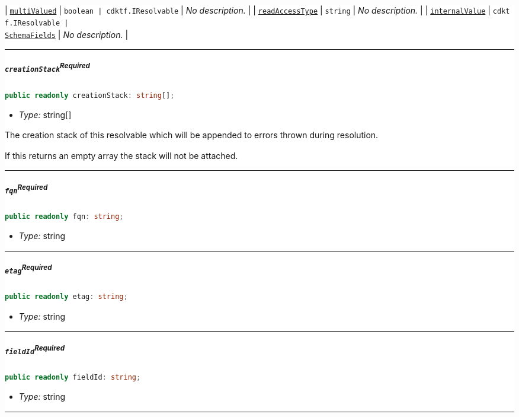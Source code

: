 | <code><a href="#@cdktf/provider-googleworkspace.schema.SchemaFieldsOutputReference.property.multiValued">multiValued</a></code> | <code>boolean \| cdktf.IResolvable</code> | *No description.* |
| <code><a href="#@cdktf/provider-googleworkspace.schema.SchemaFieldsOutputReference.property.readAccessType">readAccessType</a></code> | <code>string</code> | *No description.* |
| <code><a href="#@cdktf/provider-googleworkspace.schema.SchemaFieldsOutputReference.property.internalValue">internalValue</a></code> | <code>cdktf.IResolvable \| <a href="#@cdktf/provider-googleworkspace.schema.SchemaFields">SchemaFields</a></code> | *No description.* |

---

##### `creationStack`<sup>Required</sup> <a name="creationStack" id="@cdktf/provider-googleworkspace.schema.SchemaFieldsOutputReference.property.creationStack"></a>

```typescript
public readonly creationStack: string[];
```

- *Type:* string[]

The creation stack of this resolvable which will be appended to errors thrown during resolution.

If this returns an empty array the stack will not be attached.

---

##### `fqn`<sup>Required</sup> <a name="fqn" id="@cdktf/provider-googleworkspace.schema.SchemaFieldsOutputReference.property.fqn"></a>

```typescript
public readonly fqn: string;
```

- *Type:* string

---

##### `etag`<sup>Required</sup> <a name="etag" id="@cdktf/provider-googleworkspace.schema.SchemaFieldsOutputReference.property.etag"></a>

```typescript
public readonly etag: string;
```

- *Type:* string

---

##### `fieldId`<sup>Required</sup> <a name="fieldId" id="@cdktf/provider-googleworkspace.schema.SchemaFieldsOutputReference.property.fieldId"></a>

```typescript
public readonly fieldId: string;
```

- *Type:* string

---
